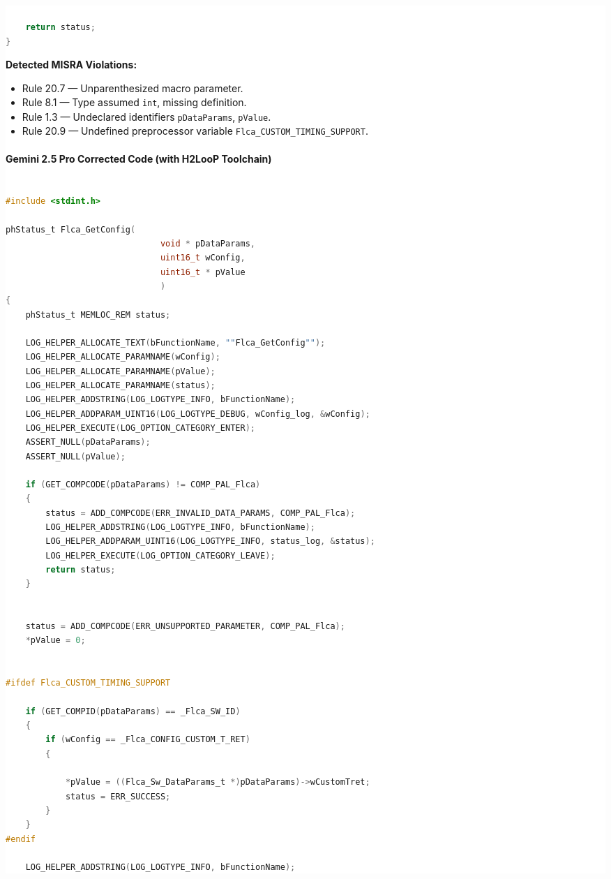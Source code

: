```c

    return status;
}
````

**Detected MISRA Violations:**

* Rule 20.7 — Unparenthesized macro parameter.
* Rule 8.1 — Type assumed `int`, missing definition.
* Rule 1.3 — Undeclared identifiers `pDataParams`, `pValue`.
* Rule 20.9 — Undefined preprocessor variable `Flca_CUSTOM_TIMING_SUPPORT`.


####  Gemini 2.5 Pro Corrected Code (with H2LooP Toolchain)

```c

#include <stdint.h>

phStatus_t Flca_GetConfig(
                               void * pDataParams,
                               uint16_t wConfig,
                               uint16_t * pValue
                               )
{
    phStatus_t MEMLOC_REM status;

    LOG_HELPER_ALLOCATE_TEXT(bFunctionName, ""Flca_GetConfig"");
    LOG_HELPER_ALLOCATE_PARAMNAME(wConfig);
    LOG_HELPER_ALLOCATE_PARAMNAME(pValue);
    LOG_HELPER_ALLOCATE_PARAMNAME(status);
    LOG_HELPER_ADDSTRING(LOG_LOGTYPE_INFO, bFunctionName);
    LOG_HELPER_ADDPARAM_UINT16(LOG_LOGTYPE_DEBUG, wConfig_log, &wConfig);
    LOG_HELPER_EXECUTE(LOG_OPTION_CATEGORY_ENTER);
    ASSERT_NULL(pDataParams);
    ASSERT_NULL(pValue);

    if (GET_COMPCODE(pDataParams) != COMP_PAL_Flca)
    {
        status = ADD_COMPCODE(ERR_INVALID_DATA_PARAMS, COMP_PAL_Flca);
        LOG_HELPER_ADDSTRING(LOG_LOGTYPE_INFO, bFunctionName);
        LOG_HELPER_ADDPARAM_UINT16(LOG_LOGTYPE_INFO, status_log, &status);
        LOG_HELPER_EXECUTE(LOG_OPTION_CATEGORY_LEAVE);
        return status;
    }


    status = ADD_COMPCODE(ERR_UNSUPPORTED_PARAMETER, COMP_PAL_Flca);
    *pValue = 0;


#ifdef Flca_CUSTOM_TIMING_SUPPORT

    if (GET_COMPID(pDataParams) == _Flca_SW_ID)
    {
        if (wConfig == _Flca_CONFIG_CUSTOM_T_RET)
        {

            *pValue = ((Flca_Sw_DataParams_t *)pDataParams)->wCustomTret;
            status = ERR_SUCCESS;
        }
    }
#endif

    LOG_HELPER_ADDSTRING(LOG_LOGTYPE_INFO, bFunctionName);
```